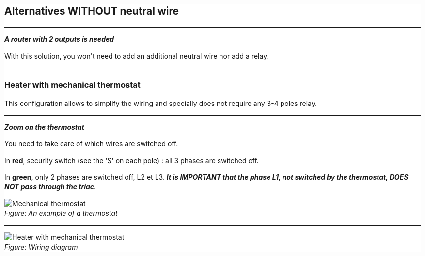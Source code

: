 ## Alternatives WITHOUT neutral wire

---
**_A router with 2 outputs is needed_**

With this solution, you won't need to add an additional neutral wire nor add a relay.

---

### Heater with mechanical thermostat

This configuration allows to simplify the wiring and specially does not require any 3-4 poles relay.

---
**_Zoom on the thermostat_**

You need to take care of which wires are switched off.

In **red**, security switch (see the 'S' on each pole) : all 3 phases are switched off.

In **green**, only 2 phases are switched off, L2 et L3. ***It is IMPORTANT that the phase L1, not switched by the thermostat, DOES NOT pass through the triac***.

![Mechanical thermostat](../../img/Thermostat.png)  
*Figure: An example of a thermostat*

---

![Heater with mechanical thermostat](../../img/Heater_mechanical-No_neutral.png)  
*Figure: Wiring diagram*
